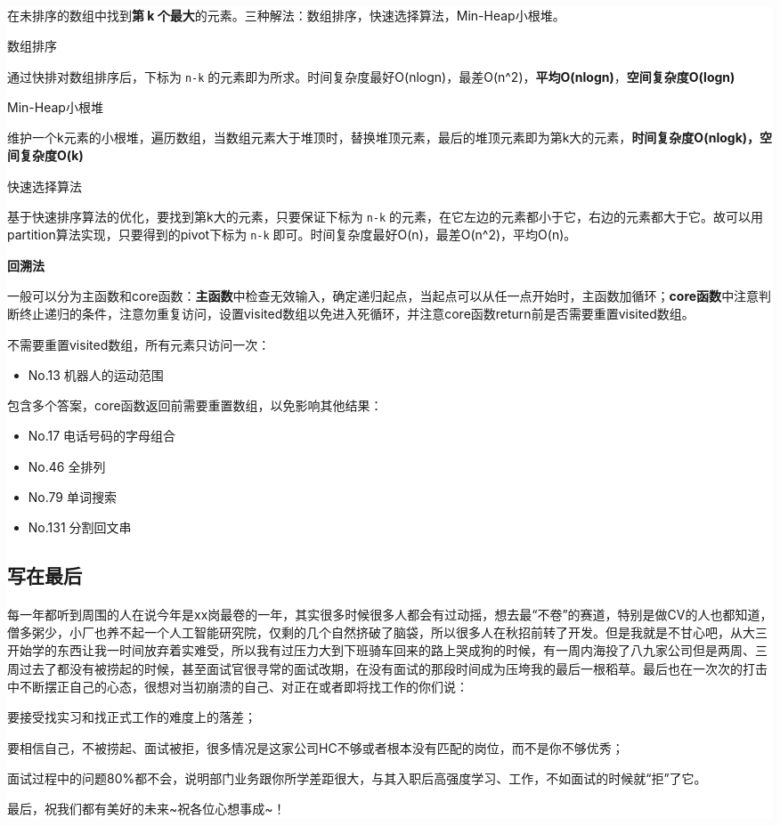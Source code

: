 在未排序的数组中找到**第 k 个最大**的元素。三种解法：数组排序，快速选择算法，Min-Heap小根堆。

数组排序

通过快排对数组排序后，下标为 `n-k` 的元素即为所求。时间复杂度最好O(nlogn)，最差O(n^2)，**平均O(nlogn)**，**空间复杂度O(logn)**

Min-Heap小根堆

维护一个k元素的小根堆，遍历数组，当数组元素大于堆顶时，替换堆顶元素，最后的堆顶元素即为第k大的元素，**时间复杂度O(nlogk)，空间复杂度O(k)**

快速选择算法

基于快速排序算法的优化，要找到第k大的元素，只要保证下标为 `n-k` 的元素，在它左边的元素都小于它，右边的元素都大于它。故可以用partition算法实现，只要得到的pivot下标为 `n-k` 即可。时间复杂度最好O(n)，最差O(n^2)，平均O(n)。

**回溯法**

一般可以分为主函数和core函数：**主函数**中检查无效输入，确定递归起点，当起点可以从任一点开始时，主函数加循环；**core函数**中注意判断终止递归的条件，注意勿重复访问，设置visited数组以免进入死循环，并注意core函数return前是否需要重置visited数组。

不需要重置visited数组，所有元素只访问一次：

- No.13 机器人的运动范围

包含多个答案，core函数返回前需要重置数组，以免影响其他结果：

- No.17 电话号码的字母组合

- No.46 全排列

- No.79 单词搜索

- No.131 分割回文串


## 写在最后
每一年都听到周围的人在说今年是xx岗最卷的一年，其实很多时候很多人都会有过动摇，想去最“不卷”的赛道，特别是做CV的人也都知道，僧多粥少，小厂也养不起一个人工智能研究院，仅剩的几个自然挤破了脑袋，所以很多人在秋招前转了开发。但是我就是不甘心吧，从大三开始学的东西让我一时间放弃着实难受，所以我有过压力大到下班骑车回来的路上哭成狗的时候，有一周内海投了八九家公司但是两周、三周过去了都没有被捞起的时候，甚至面试官很寻常的面试改期，在没有面试的那段时间成为压垮我的最后一根稻草。最后也在一次次的打击中不断摆正自己的心态，很想对当初崩溃的自己、对正在或者即将找工作的你们说：

要接受找实习和找正式工作的难度上的落差；

要相信自己，不被捞起、面试被拒，很多情况是这家公司HC不够或者根本没有匹配的岗位，而不是你不够优秀；

面试过程中的问题80%都不会，说明部门业务跟你所学差距很大，与其入职后高强度学习、工作，不如面试的时候就“拒”了它。

最后，祝我们都有美好的未来~祝各位心想事成~！